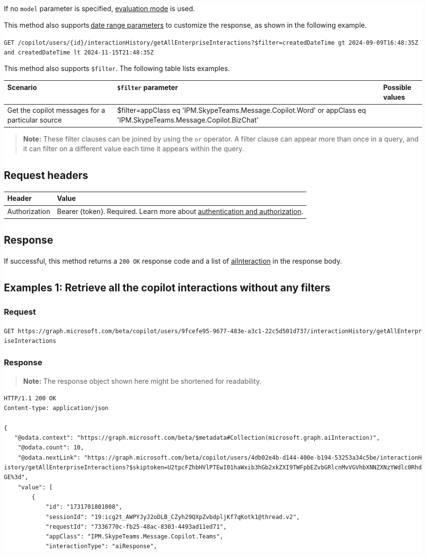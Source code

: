 If no `model` parameter is specified, [evaluation mode](/graph/teams-licenses#evaluation-mode-default-requirements) is used.

This method also supports [date range parameters](/graph/query-parameters) to customize the response, as shown in the following example.


``` http
GET /copilot/users/{id}/interactionHistory/getAllEnterpriseInteractions?$filter=createdDateTime gt 2024-09-09T16:48:35Z and createdDateTime lt 2024-11-15T21:48:35Z
```

This method also supports `$filter`. The following table lists examples.

|Scenario                                         | `$filter` parameter                                                                                                 |Possible values                                                                                             |
|:------------------------------------------------|:--------------------------------------------------------------------------------------------------------------------|:-----------------------------------------------------------------------------------------------------------|
|Get the copilot messages for a particular source |$filter=appClass eq 'IPM.SkypeTeams.Message.Copilot.Word' or appClass eq 'IPM.SkypeTeams.Message.Copilot.BizChat'    |                                                                                                            |

>**Note:** These filter clauses can be joined by using the `or` operator. A filter clause can appear more than once in a query, and it can filter on a different value each time it appears within the query.

## Request headers
| Header       | Value |
|:---------------|:--------|
|Authorization|Bearer {token}. Required. Learn more about [authentication and authorization](/graph/auth/auth-concepts).|

## Response

If successful, this method returns a `200 OK` response code and a list of [aiInteraction](../resources/aiinteraction.md) in the response body.

## Examples 1: Retrieve all the copilot interactions without any filters

### Request


```msgraph-interactive
GET https://graph.microsoft.com/beta/copilot/users/9fcefe95-9677-483e-a3c1-22c5d501d737/interactionHistory/getAllEnterpriseInteractions
```

### Response

>**Note:** The response object shown here might be shortened for readability.


```http
HTTP/1.1 200 OK
Content-type: application/json

{
   "@odata.context": "https://graph.microsoft.com/beta/$metadata#Collection(microsoft.graph.aiInteraction)",
	"@odata.count": 10,
	"@odata.nextLink": "https://graph.microsoft.com/beta/copilot/users/4db02e4b-d144-400e-b194-53253a34c5be/interactionHistory/getAllEnterpriseInteractions?$skiptoken=U2tpcFZhbHVlPTEwI01haWxib3hGb2xkZXI9TWFpbEZvbGRlcnMvVGVhbXNNZXNzYWdlc0RhdGE%3d",
	"value": [
		{
			"id": "1731701801008",
			"sessionId": "19:icg2t_AWPYJyJ2oDLB_CZyh29QXpZvbdpljKf7qKotk1@thread.v2",
			"requestId": "7336770c-fb25-48ac-8303-4493ad11ed71",
			"appClass": "IPM.SkypeTeams.Message.Copilot.Teams",
			"interactionType": "aiResponse",
```
